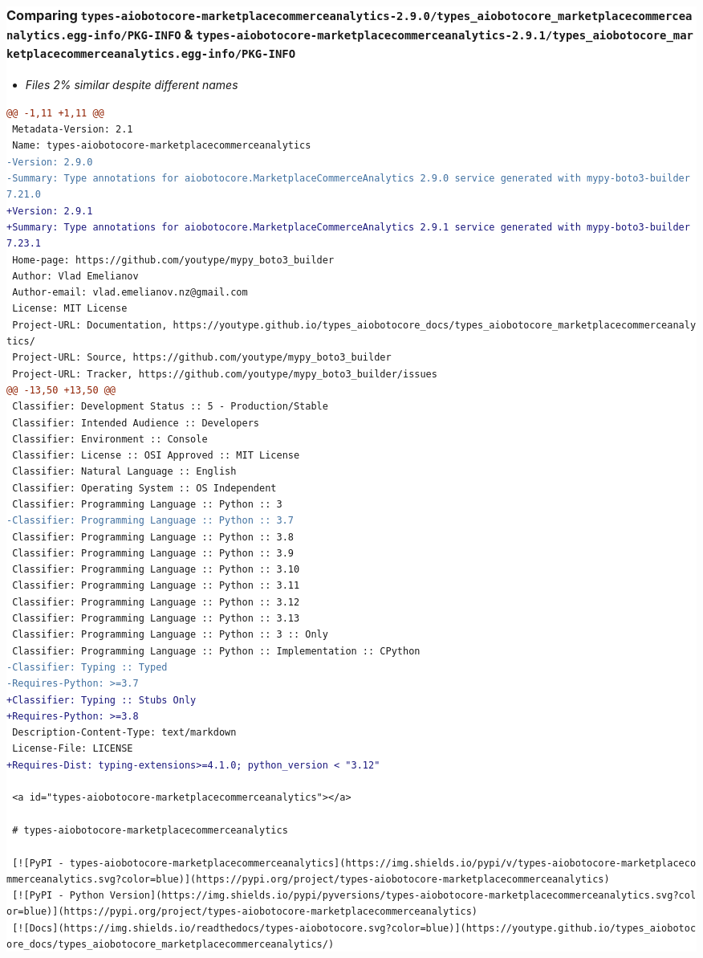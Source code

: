 ### Comparing `types-aiobotocore-marketplacecommerceanalytics-2.9.0/types_aiobotocore_marketplacecommerceanalytics.egg-info/PKG-INFO` & `types-aiobotocore-marketplacecommerceanalytics-2.9.1/types_aiobotocore_marketplacecommerceanalytics.egg-info/PKG-INFO`

 * *Files 2% similar despite different names*

```diff
@@ -1,11 +1,11 @@
 Metadata-Version: 2.1
 Name: types-aiobotocore-marketplacecommerceanalytics
-Version: 2.9.0
-Summary: Type annotations for aiobotocore.MarketplaceCommerceAnalytics 2.9.0 service generated with mypy-boto3-builder 7.21.0
+Version: 2.9.1
+Summary: Type annotations for aiobotocore.MarketplaceCommerceAnalytics 2.9.1 service generated with mypy-boto3-builder 7.23.1
 Home-page: https://github.com/youtype/mypy_boto3_builder
 Author: Vlad Emelianov
 Author-email: vlad.emelianov.nz@gmail.com
 License: MIT License
 Project-URL: Documentation, https://youtype.github.io/types_aiobotocore_docs/types_aiobotocore_marketplacecommerceanalytics/
 Project-URL: Source, https://github.com/youtype/mypy_boto3_builder
 Project-URL: Tracker, https://github.com/youtype/mypy_boto3_builder/issues
@@ -13,50 +13,50 @@
 Classifier: Development Status :: 5 - Production/Stable
 Classifier: Intended Audience :: Developers
 Classifier: Environment :: Console
 Classifier: License :: OSI Approved :: MIT License
 Classifier: Natural Language :: English
 Classifier: Operating System :: OS Independent
 Classifier: Programming Language :: Python :: 3
-Classifier: Programming Language :: Python :: 3.7
 Classifier: Programming Language :: Python :: 3.8
 Classifier: Programming Language :: Python :: 3.9
 Classifier: Programming Language :: Python :: 3.10
 Classifier: Programming Language :: Python :: 3.11
 Classifier: Programming Language :: Python :: 3.12
 Classifier: Programming Language :: Python :: 3.13
 Classifier: Programming Language :: Python :: 3 :: Only
 Classifier: Programming Language :: Python :: Implementation :: CPython
-Classifier: Typing :: Typed
-Requires-Python: >=3.7
+Classifier: Typing :: Stubs Only
+Requires-Python: >=3.8
 Description-Content-Type: text/markdown
 License-File: LICENSE
+Requires-Dist: typing-extensions>=4.1.0; python_version < "3.12"
 
 <a id="types-aiobotocore-marketplacecommerceanalytics"></a>
 
 # types-aiobotocore-marketplacecommerceanalytics
 
 [![PyPI - types-aiobotocore-marketplacecommerceanalytics](https://img.shields.io/pypi/v/types-aiobotocore-marketplacecommerceanalytics.svg?color=blue)](https://pypi.org/project/types-aiobotocore-marketplacecommerceanalytics)
 [![PyPI - Python Version](https://img.shields.io/pypi/pyversions/types-aiobotocore-marketplacecommerceanalytics.svg?color=blue)](https://pypi.org/project/types-aiobotocore-marketplacecommerceanalytics)
 [![Docs](https://img.shields.io/readthedocs/types-aiobotocore.svg?color=blue)](https://youtype.github.io/types_aiobotocore_docs/types_aiobotocore_marketplacecommerceanalytics/)
```